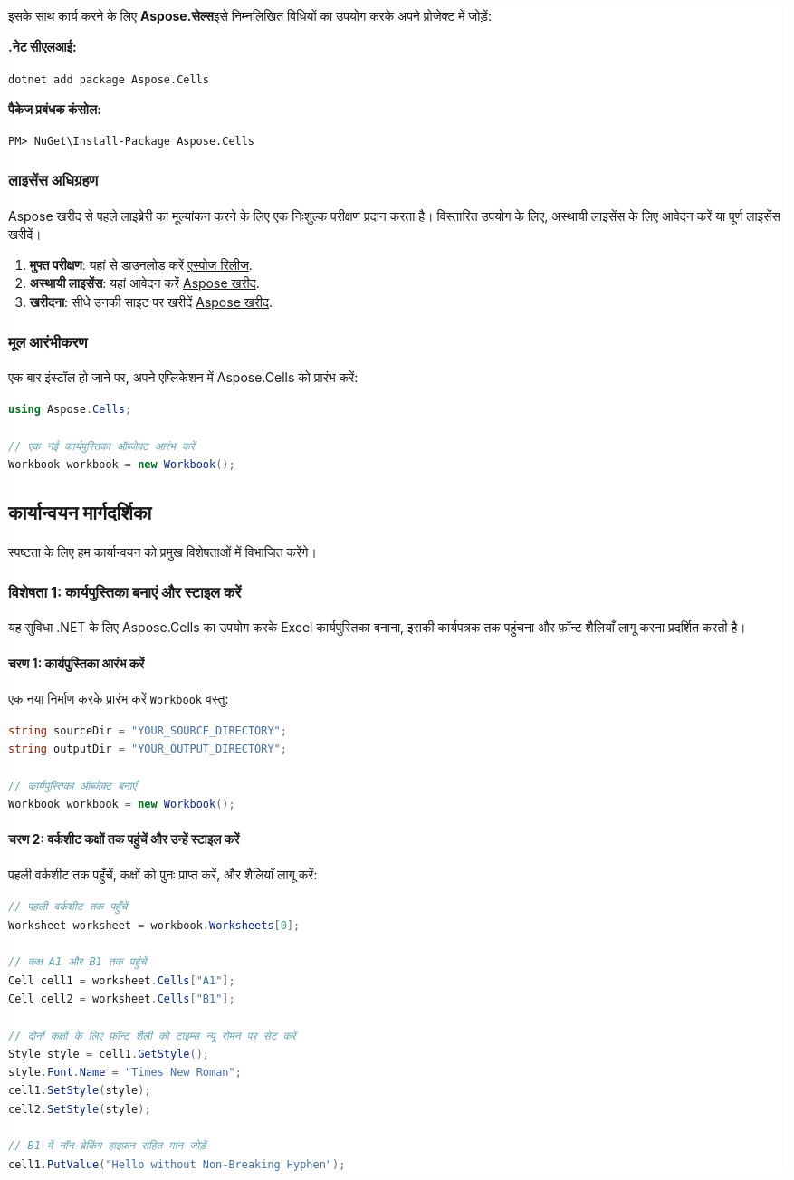 इसके साथ कार्य करने के लिए **Aspose.सेल्स**इसे निम्नलिखित विधियों का उपयोग करके अपने प्रोजेक्ट में जोड़ें:

**.नेट सीएलआई:**
```bash
dotnet add package Aspose.Cells
```

**पैकेज प्रबंधक कंसोल:**
```plaintext
PM> NuGet\Install-Package Aspose.Cells
```

### लाइसेंस अधिग्रहण
Aspose खरीद से पहले लाइब्रेरी का मूल्यांकन करने के लिए एक निःशुल्क परीक्षण प्रदान करता है। विस्तारित उपयोग के लिए, अस्थायी लाइसेंस के लिए आवेदन करें या पूर्ण लाइसेंस खरीदें।
1. **मुफ्त परीक्षण**: यहां से डाउनलोड करें [एस्पोज रिलीज](https://releases.aspose.com/cells/net/).
2. **अस्थायी लाइसेंस**: यहां आवेदन करें [Aspose खरीद](https://purchase.aspose.com/temporary-license/).
3. **खरीदना**: सीधे उनकी साइट पर खरीदें [Aspose खरीद](https://purchase.aspose.com/buy).

### मूल आरंभीकरण
एक बार इंस्टॉल हो जाने पर, अपने एप्लिकेशन में Aspose.Cells को प्रारंभ करें:
```csharp
using Aspose.Cells;

// एक नई कार्यपुस्तिका ऑब्जेक्ट आरंभ करें
Workbook workbook = new Workbook();
```

## कार्यान्वयन मार्गदर्शिका
स्पष्टता के लिए हम कार्यान्वयन को प्रमुख विशेषताओं में विभाजित करेंगे।

### विशेषता 1: कार्यपुस्तिका बनाएं और स्टाइल करें
यह सुविधा .NET के लिए Aspose.Cells का उपयोग करके Excel कार्यपुस्तिका बनाना, इसकी कार्यपत्रक तक पहुंचना और फ़ॉन्ट शैलियाँ लागू करना प्रदर्शित करती है।

#### चरण 1: कार्यपुस्तिका आरंभ करें
एक नया निर्माण करके प्रारंभ करें `Workbook` वस्तु:
```csharp
string sourceDir = "YOUR_SOURCE_DIRECTORY";
string outputDir = "YOUR_OUTPUT_DIRECTORY";

// कार्यपुस्तिका ऑब्जेक्ट बनाएँ
Workbook workbook = new Workbook();
```

#### चरण 2: वर्कशीट कक्षों तक पहुंचें और उन्हें स्टाइल करें
पहली वर्कशीट तक पहुँचें, कक्षों को पुनः प्राप्त करें, और शैलियाँ लागू करें:
```csharp
// पहली वर्कशीट तक पहुँचें
Worksheet worksheet = workbook.Worksheets[0];

// कक्ष A1 और B1 तक पहुंचें
Cell cell1 = worksheet.Cells["A1"];
Cell cell2 = worksheet.Cells["B1"];

// दोनों कक्षों के लिए फ़ॉन्ट शैली को टाइम्स न्यू रोमन पर सेट करें
Style style = cell1.GetStyle();
style.Font.Name = "Times New Roman";
cell1.SetStyle(style);
cell2.SetStyle(style);

// B1 में नॉन-ब्रेकिंग हाइफ़न सहित मान जोड़ें
cell1.PutValue("Hello without Non-Breaking Hyphen");
```